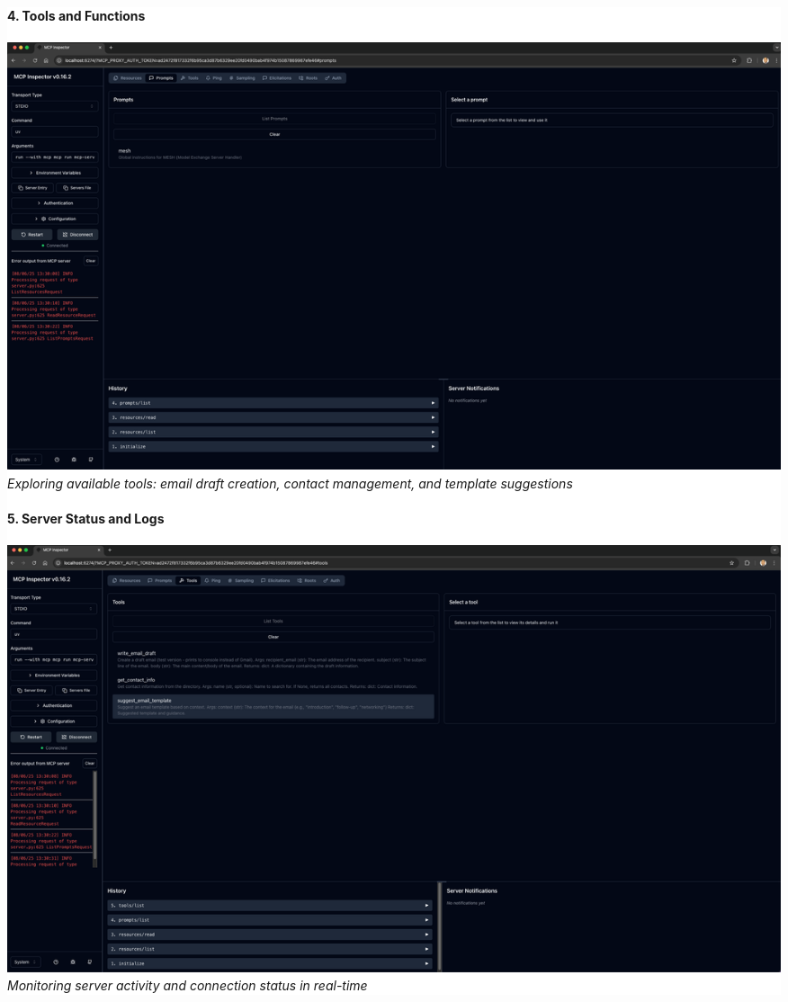 #### 4. Tools and Functions
![MESH Tools](resources/MCP-I-5.png)
*Exploring available tools: email draft creation, contact management, and template suggestions*

#### 5. Server Status and Logs
![MESH Server Logs](resources/MCP-I-6.png)
*Monitoring server activity and connection status in real-time*
